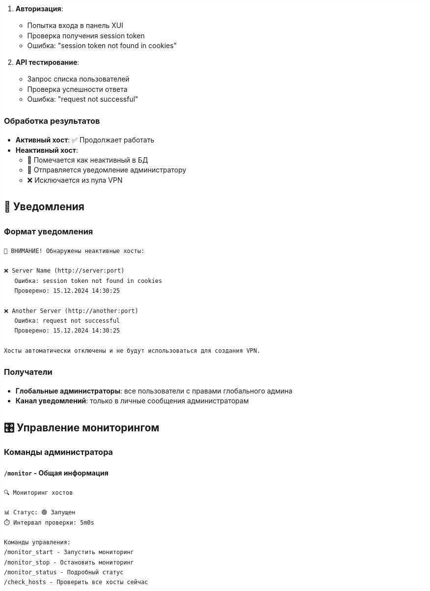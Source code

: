 1. **Авторизация**:
   - Попытка входа в панель XUI
   - Проверка получения session token
   - Ошибка: "session token not found in cookies"

2. **API тестирование**:
   - Запрос списка пользователей
   - Проверка успешности ответа
   - Ошибка: "request not successful"

### Обработка результатов

- **Активный хост**: ✅ Продолжает работать
- **Неактивный хост**: 
  - 🔴 Помечается как неактивный в БД
  - 📧 Отправляется уведомление администратору
  - ❌ Исключается из пула VPN

## 📧 Уведомления

### Формат уведомления

```
🚨 ВНИМАНИЕ! Обнаружены неактивные хосты:

❌ Server Name (http://server:port)
   Ошибка: session token not found in cookies
   Проверено: 15.12.2024 14:30:25

❌ Another Server (http://another:port)
   Ошибка: request not successful
   Проверено: 15.12.2024 14:30:25

Хосты автоматически отключены и не будут использоваться для создания VPN.
```

### Получатели

- **Глобальные администраторы**: все пользователи с правами глобального админа
- **Канал уведомлений**: только в личные сообщения администраторам

## 🎛️ Управление мониторингом

### Команды администратора

#### `/monitor` - Общая информация
```
🔍 Мониторинг хостов

📊 Статус: 🟢 Запущен
⏱️ Интервал проверки: 5m0s

Команды управления:
/monitor_start - Запустить мониторинг
/monitor_stop - Остановить мониторинг
/monitor_status - Подробный статус
/check_hosts - Проверить все хосты сейчас
```

